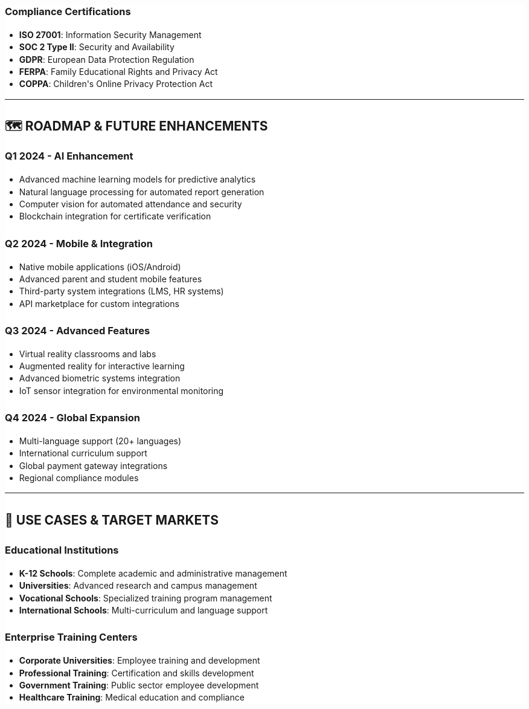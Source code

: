 ### **Compliance Certifications**
- **ISO 27001**: Information Security Management
- **SOC 2 Type II**: Security and Availability
- **GDPR**: European Data Protection Regulation
- **FERPA**: Family Educational Rights and Privacy Act
- **COPPA**: Children's Online Privacy Protection Act

---

## 🗺️ **ROADMAP & FUTURE ENHANCEMENTS**

### **Q1 2024 - AI Enhancement**
- Advanced machine learning models for predictive analytics
- Natural language processing for automated report generation
- Computer vision for automated attendance and security
- Blockchain integration for certificate verification

### **Q2 2024 - Mobile & Integration**
- Native mobile applications (iOS/Android)
- Advanced parent and student mobile features
- Third-party system integrations (LMS, HR systems)
- API marketplace for custom integrations

### **Q3 2024 - Advanced Features**
- Virtual reality classrooms and labs
- Augmented reality for interactive learning
- Advanced biometric systems integration
- IoT sensor integration for environmental monitoring

### **Q4 2024 - Global Expansion**
- Multi-language support (20+ languages)
- International curriculum support
- Global payment gateway integrations
- Regional compliance modules

---

## 🎯 **USE CASES & TARGET MARKETS**

### **Educational Institutions**
- **K-12 Schools**: Complete academic and administrative management
- **Universities**: Advanced research and campus management
- **Vocational Schools**: Specialized training program management
- **International Schools**: Multi-curriculum and language support

### **Enterprise Training Centers**
- **Corporate Universities**: Employee training and development
- **Professional Training**: Certification and skills development
- **Government Training**: Public sector employee development
- **Healthcare Training**: Medical education and compliance
